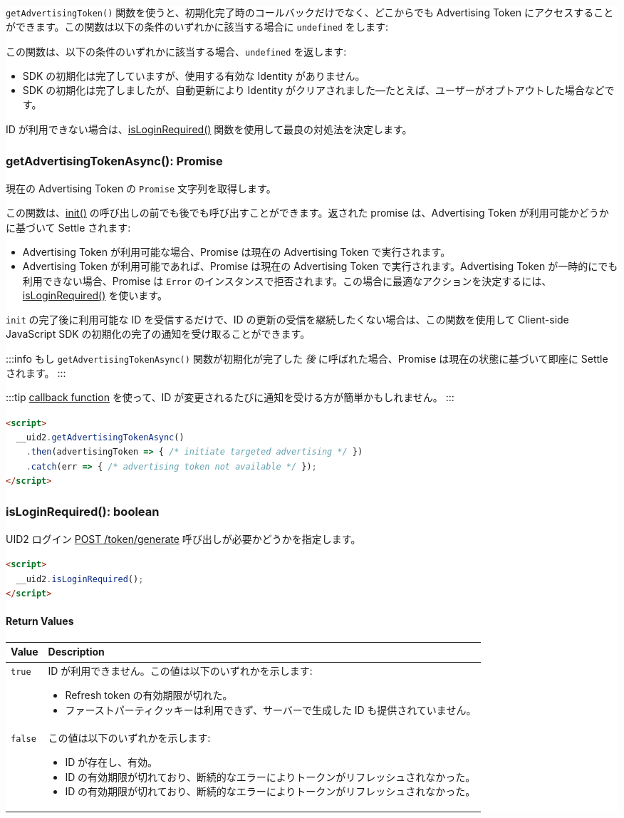 `getAdvertisingToken()` 関数を使うと、初期化完了時のコールバックだけでなく、どこからでも Advertising Token にアクセスすることができます。この関数は以下の条件のいずれかに該当する場合に `undefined` をします:

この関数は、以下の条件のいずれかに該当する場合、`undefined` を返します:

- SDK の初期化は完了していますが、使用する有効な Identity がありません。
- SDK の初期化は完了しましたが、自動更新により Identity がクリアされました&#8212;たとえば、ユーザーがオプトアウトした場合などです。

ID が利用できない場合は、[isLoginRequired()](#isloginrequired-boolean) 関数を使用して最良の対処法を決定します。

### getAdvertisingTokenAsync(): Promise

現在の Advertising Token の `Promise` 文字列を取得します。

この関数は、[init()](#initopts-object-void) の呼び出しの前でも後でも呼び出すことができます。返された promise は、Advertising Token が利用可能かどうかに基づいて Settle されます:

- Advertising Token が利用可能な場合、Promise は現在の Advertising Token で実行されます。
- Advertising Token が利用可能であれば、Promise は現在の Advertising Token で実行されます。Advertising Token が一時的にでも利用できない場合、Promise は `Error` のインスタンスで拒否されます。この場合に最適なアクションを決定するには、[isLoginRequired()](#isloginrequired-boolean) を使います。

`init` の完了後に利用可能な ID を受信するだけで、ID の更新の受信を継続したくない場合は、この関数を使用して Client-side JavaScript SDK の初期化の完了の通知を受け取ることができます。

:::info
もし `getAdvertisingTokenAsync()` 関数が初期化が完了した *後* に呼ばれた場合、Promise は現在の状態に基づいて即座に Settle されます。
:::

:::tip
[callback function](#callback-function) を使って、ID が変更されるたびに通知を受ける方が簡単かもしれません。
:::

```html
<script>
  __uid2.getAdvertisingTokenAsync()
    .then(advertisingToken => { /* initiate targeted advertising */ })
    .catch(err => { /* advertising token not available */ });
</script>
```


### isLoginRequired(): boolean

UID2 ログイン [POST&nbsp;/token/generate](../endpoints/post-token-generate.md) 呼び出しが必要かどうかを指定します。

```html
<script>
  __uid2.isLoginRequired();
</script>
```

#### Return Values

| Value | Description |
| :--- | :--- |
| `true` | ID が利用できません。この値は以下のいずれかを示します:<ul><li>Refresh token の有効期限が切れた。</li><li>ファーストパーティクッキーは利用できず、サーバーで生成した ID も提供されていません。</li></ul> |
| `false` | この値は以下のいずれかを示します:<ul><li>ID が存在し、有効。</li><li>ID の有効期限が切れており、断続的なエラーによりトークンがリフレッシュされなかった。</li><li>ID の有効期限が切れており、断続的なエラーによりトークンがリフレッシュされなかった。</li></ul> |
